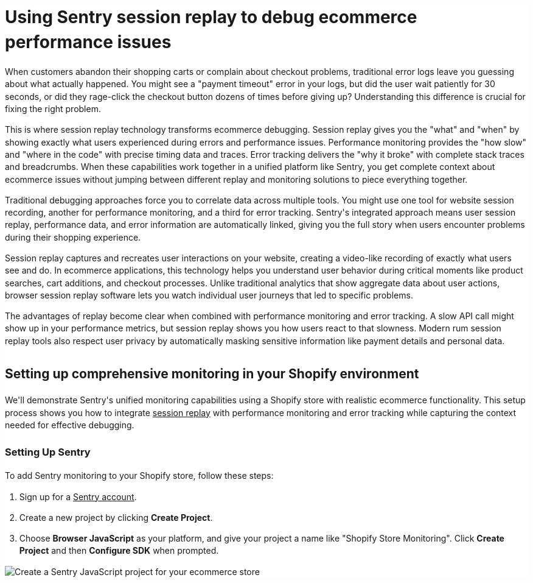 # Using Sentry session replay to debug ecommerce performance issues

When customers abandon their shopping carts or complain about checkout problems, traditional error logs leave you guessing about what actually happened. You might see a "payment timeout" error in your logs, but did the user wait patiently for 30 seconds, or did they rage-click the checkout button dozens of times before giving up? Understanding this difference is crucial for fixing the right problem.

This is where session replay technology transforms ecommerce debugging. Session replay gives you the "what" and "when" by showing exactly what users experienced during errors and performance issues. Performance monitoring provides the "how slow" and "where in the code" with precise timing data and traces. Error tracking delivers the "why it broke" with complete stack traces and breadcrumbs. When these capabilities work together in a unified platform like Sentry, you get complete context about ecommerce issues without jumping between different replay and monitoring solutions to piece everything together.

Traditional debugging approaches force you to correlate data across multiple tools. You might use one tool for website session recording, another for performance monitoring, and a third for error tracking. Sentry's integrated approach means user session replay, performance data, and error information are automatically linked, giving you the full story when users encounter problems during their shopping experience.

Session replay captures and recreates user interactions on your website, creating a video-like recording of exactly what users see and do. In ecommerce applications, this technology helps you understand user behavior during critical moments like product searches, cart additions, and checkout processes. Unlike traditional analytics that show aggregate data about user actions, browser session replay software lets you watch individual user journeys that led to specific problems.

The advantages of replay become clear when combined with performance monitoring and error tracking. A slow API call might show up in your performance metrics, but session replay shows you how users react to that slowness. Modern rum session replay tools also respect user privacy by automatically masking sensitive information like payment details and personal data.

## Setting up comprehensive monitoring in your Shopify environment

We'll demonstrate Sentry's unified monitoring capabilities using a Shopify store with realistic ecommerce functionality. This setup process shows you how to integrate [session replay](https://sentry.io/product/session-replay/) with performance monitoring and error tracking while capturing the context needed for effective debugging.

### Setting Up Sentry

To add Sentry monitoring to your Shopify store, follow these steps:

1. Sign up for a [Sentry account](https://sentry.io).

2. Create a new project by clicking **Create Project**.

3. Choose **Browser JavaScript** as your platform, and give your project a name like "Shopify Store Monitoring". Click **Create Project** and then **Configure SDK** when prompted.

![Create a Sentry JavaScript project for your ecommerce store](images/create-ecommerce-project.png)
